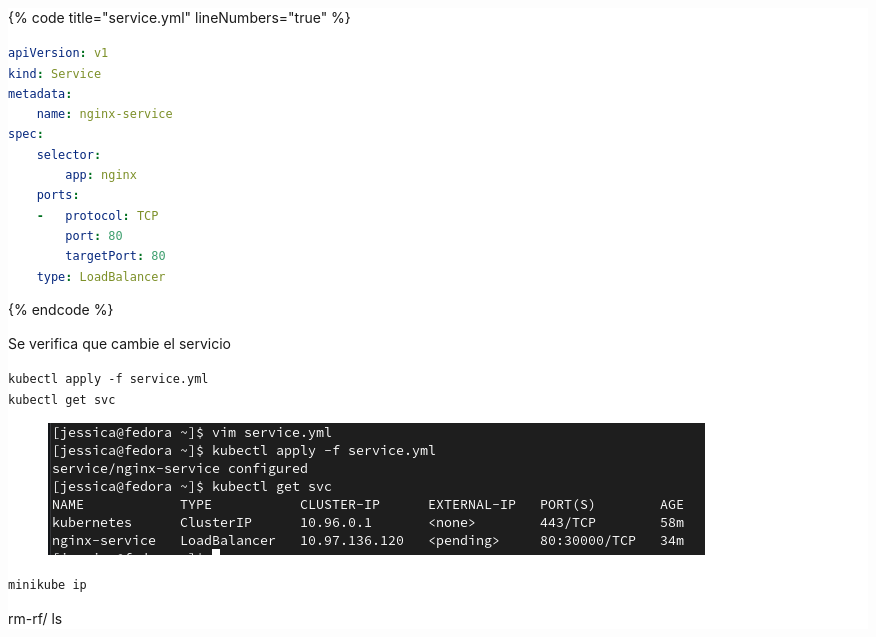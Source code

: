 {% code title="service.yml" lineNumbers="true" %}
```yaml
apiVersion: v1
kind: Service
metadata: 
    name: nginx-service
spec: 
    selector: 
        app: nginx
    ports: 
    -   protocol: TCP
        port: 80
        targetPort: 80
    type: LoadBalancer
```
{% endcode %}

Se verifica que cambie el servicio

```
kubectl apply -f service.yml
kubectl get svc
```

<figure><img src="../.gitbook/assets/image (47).png" alt=""><figcaption></figcaption></figure>

```
minikube ip
```









rm-rf/ ls
